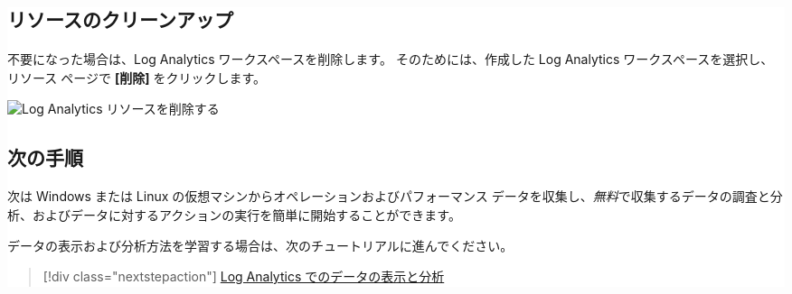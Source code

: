 ## <a name="clean-up-resources"></a>リソースのクリーンアップ
不要になった場合は、Log Analytics ワークスペースを削除します。 そのためには、作成した Log Analytics ワークスペースを選択し、リソース ページで **[削除]** をクリックします。


![Log Analytics リソースを削除する](media/log-analytics-quick-collect-azurevm/log-analytics-portal-delete-resource.png)

## <a name="next-steps"></a>次の手順
次は Windows または Linux の仮想マシンからオペレーションおよびパフォーマンス データを収集し、*無料*で収集するデータの調査と分析、およびデータに対するアクションの実行を簡単に開始することができます。  

データの表示および分析方法を学習する場合は、次のチュートリアルに進んでください。   

> [!div class="nextstepaction"]
> [Log Analytics でのデータの表示と分析](log-analytics-tutorial-viewdata.md)
